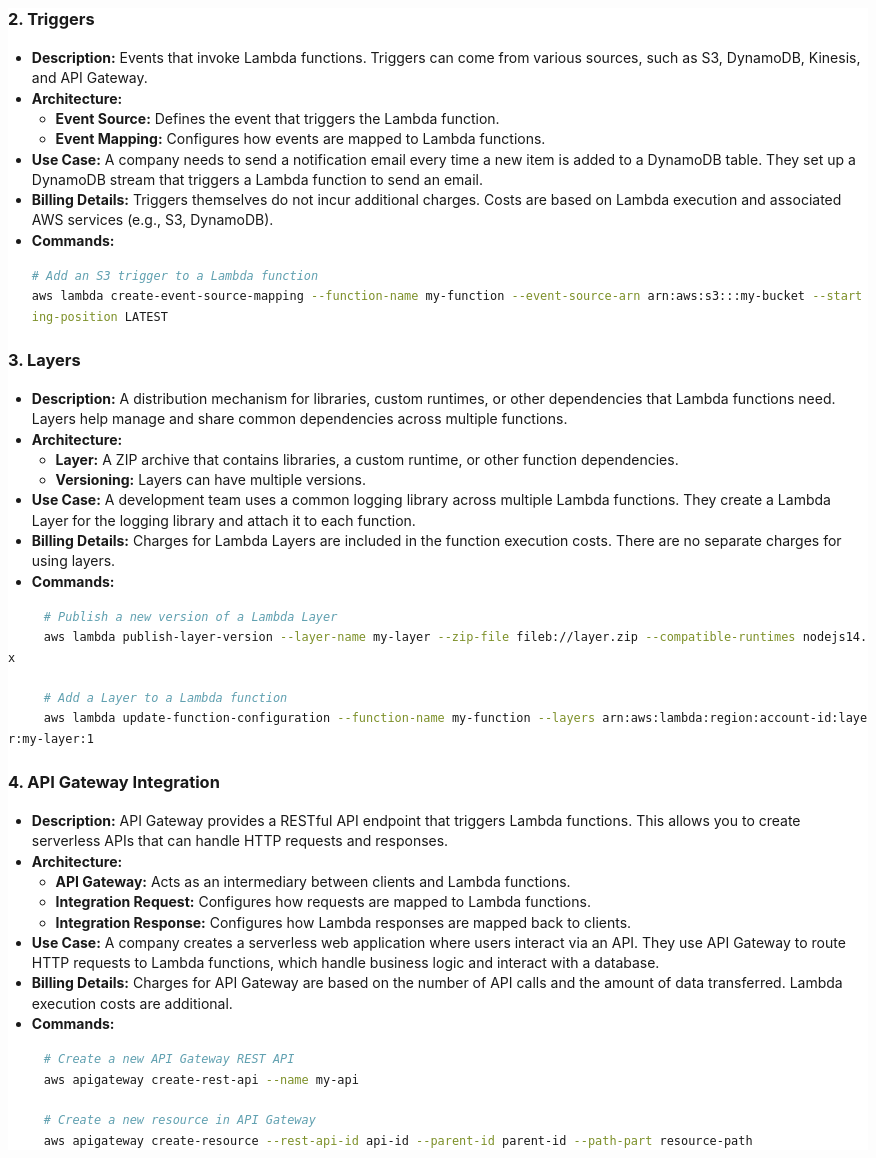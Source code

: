 ### 2. Triggers
   - **Description:** Events that invoke Lambda functions. Triggers can come from various sources, such as S3, DynamoDB, Kinesis, and API Gateway.
   - **Architecture:** 
     - **Event Source:** Defines the event that triggers the Lambda function.
     - **Event Mapping:** Configures how events are mapped to Lambda functions.
   - **Use Case:** A company needs to send a notification email every time a new item is added to a DynamoDB table. They set up a DynamoDB stream that triggers a Lambda function to send an email.
   - **Billing Details:** Triggers themselves do not incur additional charges. Costs are based on Lambda execution and associated AWS services (e.g., S3, DynamoDB).
   - **Commands:**
     ```bash
     # Add an S3 trigger to a Lambda function
     aws lambda create-event-source-mapping --function-name my-function --event-source-arn arn:aws:s3:::my-bucket --starting-position LATEST
     ```

### 3. Layers
   - **Description:** A distribution mechanism for libraries, custom runtimes, or other dependencies that Lambda functions need. Layers help manage and share common dependencies across multiple functions.
   - **Architecture:** 
     - **Layer:** A ZIP archive that contains libraries, a custom runtime, or other function dependencies.
     - **Versioning:** Layers can have multiple versions.
   - **Use Case:** A development team uses a common logging library across multiple Lambda functions. They create a Lambda Layer for the logging library and attach it to each function.
   - **Billing Details:** Charges for Lambda Layers are included in the function execution costs. There are no separate charges for using layers.
   - **Commands:**
```bash
     # Publish a new version of a Lambda Layer
     aws lambda publish-layer-version --layer-name my-layer --zip-file fileb://layer.zip --compatible-runtimes nodejs14.x

     # Add a Layer to a Lambda function
     aws lambda update-function-configuration --function-name my-function --layers arn:aws:lambda:region:account-id:layer:my-layer:1
```

### 4. API Gateway Integration
   - **Description:** API Gateway provides a RESTful API endpoint that triggers Lambda functions. This allows you to create serverless APIs that can handle HTTP requests and responses.
   - **Architecture:** 
     - **API Gateway:** Acts as an intermediary between clients and Lambda functions.
     - **Integration Request:** Configures how requests are mapped to Lambda functions.
     - **Integration Response:** Configures how Lambda responses are mapped back to clients.
   - **Use Case:** A company creates a serverless web application where users interact via an API. They use API Gateway to route HTTP requests to Lambda functions, which handle business logic and interact with a database.
   - **Billing Details:** Charges for API Gateway are based on the number of API calls and the amount of data transferred. Lambda execution costs are additional.
   - **Commands:**
```bash
     # Create a new API Gateway REST API
     aws apigateway create-rest-api --name my-api

     # Create a new resource in API Gateway
     aws apigateway create-resource --rest-api-id api-id --parent-id parent-id --path-part resource-path

```